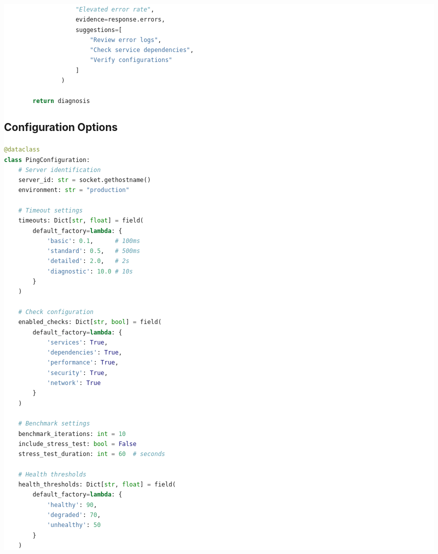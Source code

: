 ```python
                    "Elevated error rate",
                    evidence=response.errors,
                    suggestions=[
                        "Review error logs",
                        "Check service dependencies",
                        "Verify configurations"
                    ]
                )

        return diagnosis
```

## Configuration Options

```python
@dataclass
class PingConfiguration:
    # Server identification
    server_id: str = socket.gethostname()
    environment: str = "production"

    # Timeout settings
    timeouts: Dict[str, float] = field(
        default_factory=lambda: {
            'basic': 0.1,      # 100ms
            'standard': 0.5,   # 500ms
            'detailed': 2.0,   # 2s
            'diagnostic': 10.0 # 10s
        }
    )

    # Check configuration
    enabled_checks: Dict[str, bool] = field(
        default_factory=lambda: {
            'services': True,
            'dependencies': True,
            'performance': True,
            'security': True,
            'network': True
        }
    )

    # Benchmark settings
    benchmark_iterations: int = 10
    include_stress_test: bool = False
    stress_test_duration: int = 60  # seconds

    # Health thresholds
    health_thresholds: Dict[str, float] = field(
        default_factory=lambda: {
            'healthy': 90,
            'degraded': 70,
            'unhealthy': 50
        }
    )
```
